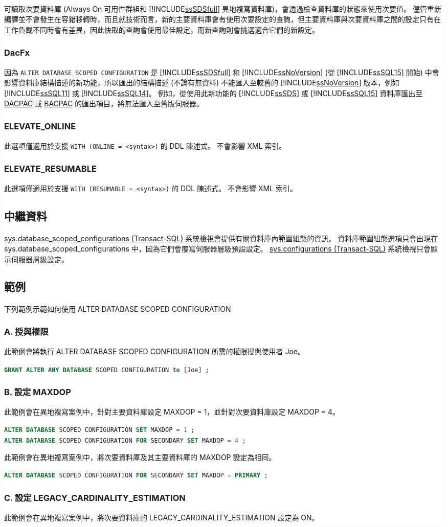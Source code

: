 可讀取次要資料庫 (Always On 可用性群組和 [!INCLUDE[ssSDSfull](../../includes/sssdsfull-md.md)] 異地複寫資料庫)，會透過檢查資料庫的狀態來使用次要值。 儘管重新編譯並不會發生在容錯移轉時，而且就技術而言，新的主要資料庫會有使用次要設定的查詢，但主要資料庫與次要資料庫之間的設定只有在工作負載不同時會有差異，因此快取的查詢會使用最佳設定，而新查詢則會挑選適合它們的新設定。

### <a name="dacfx"></a>DacFx

因為 `ALTER DATABASE SCOPED CONFIGURATION` 是 [!INCLUDE[ssSDSfull](../../includes/sssdsfull-md.md)] 和 [!INCLUDE[ssNoVersion](../../includes/ssnoversion-md.md)] (從 [!INCLUDE[ssSQL15](../../includes/sssql15-md.md)] 開始) 中會影響資料庫結構描述的新功能，所以匯出的結構描述 (不論有無資料) 不能匯入至較舊的 [!INCLUDE[ssNoVersion](../../includes/ssnoversion-md.md)] 版本，例如 [!INCLUDE[ssSQL11](../../includes/sssql11-md.md)] 或 [!INCLUDE[ssSQL14](../../includes/sssql14-md.md)]。 例如，從使用此新功能的 [!INCLUDE[ssSDS](../../includes/sssds-md.md)] 或 [!INCLUDE[ssSQL15](../../includes/sssql15-md.md)] 資料庫匯出至 [DACPAC](https://msdn.microsoft.com/library/ee210546.aspx#Anchor_3) 或 [BACPAC](https://msdn.microsoft.com/library/ee210546.aspx#Anchor_4) 的匯出項目，將無法匯入至舊版伺服器。

### <a name="elevate_online"></a>ELEVATE_ONLINE

此選項僅適用於支援 `WITH (ONLINE = <syntax>)` 的 DDL 陳述式。 不會影響 XML 索引。

### <a name="elevate_resumable"></a>ELEVATE_RESUMABLE

此選項僅適用於支援 `WITH (RESUMABLE = <syntax>)` 的 DDL 陳述式。 不會影響 XML 索引。

## <a name="metadata"></a>中繼資料

[sys.database_scoped_configurations &#40;Transact-SQL&#41;](../../relational-databases/system-catalog-views/sys-database-scoped-configurations-transact-sql.md) 系統檢視會提供有關資料庫內範圍組態的資訊。 資料庫範圍組態選項只會出現在 sys.database_scoped_configurations 中，因為它們會覆寫伺服器層級預設設定。 [sys.configurations &#40;Transact-SQL&#41;](../../relational-databases/system-catalog-views/sys-configurations-transact-sql.md) 系統檢視只會顯示伺服器層級設定。

## <a name="examples"></a>範例
下列範例示範如何使用 ALTER DATABASE SCOPED CONFIGURATION

### <a name="a-grant-permission"></a>A. 授與權限
此範例會將執行 ALTER DATABASE SCOPED CONFIGURATION 所需的權限授與使用者 Joe。

```sql
GRANT ALTER ANY DATABASE SCOPED CONFIGURATION to [Joe] ;
```

### <a name="b-set-maxdop"></a>B. 設定 MAXDOP
此範例會在異地複寫案例中，針對主要資料庫設定 MAXDOP = 1，並針對次要資料庫設定 MAXDOP = 4。

```sql
ALTER DATABASE SCOPED CONFIGURATION SET MAXDOP = 1 ;
ALTER DATABASE SCOPED CONFIGURATION FOR SECONDARY SET MAXDOP = 4 ;
```

此範例會在異地複寫案例中，將次要資料庫及其主要資料庫的 MAXDOP 設定為相同。

```sql
ALTER DATABASE SCOPED CONFIGURATION FOR SECONDARY SET MAXDOP = PRIMARY ;
```

### <a name="c-set-legacy_cardinality_estimation"></a>C. 設定 LEGACY_CARDINALITY_ESTIMATION
此範例會在異地複寫案例中，將次要資料庫的 LEGACY_CARDINALITY_ESTIMATION 設定為 ON。
